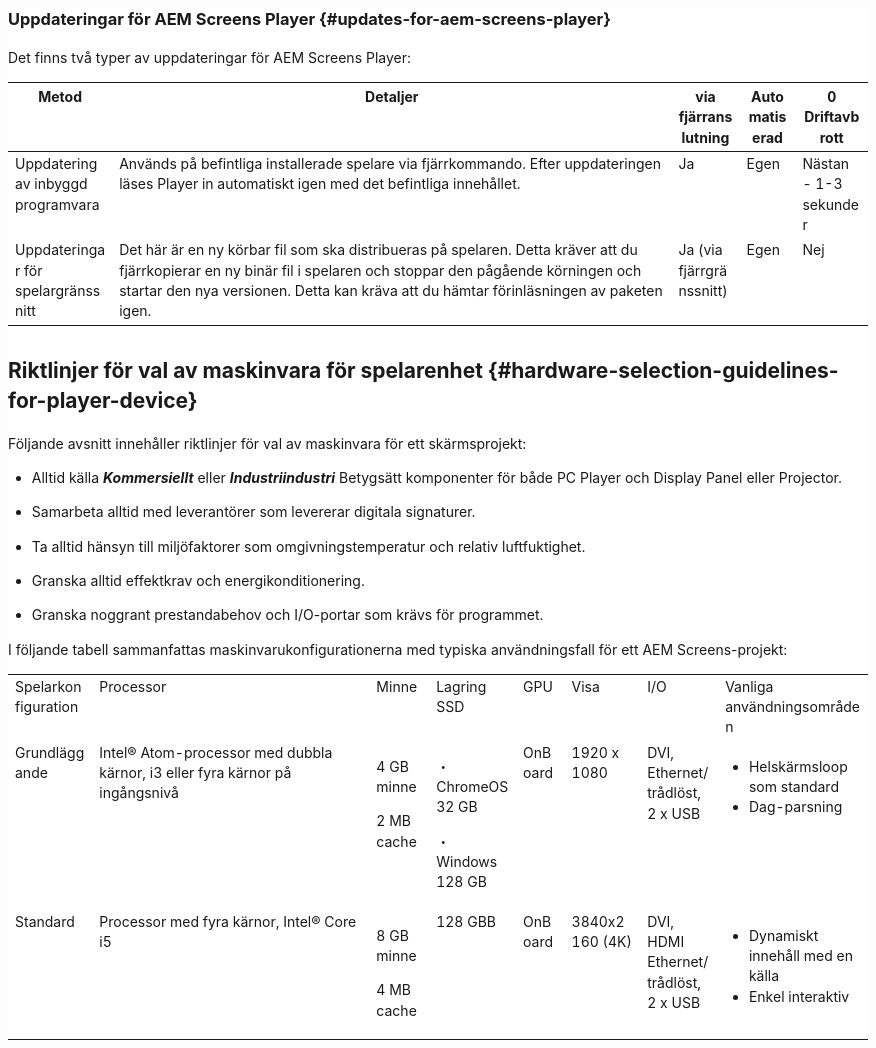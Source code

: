 ### Uppdateringar för AEM Screens Player {#updates-for-aem-screens-player}

Det finns två typer av uppdateringar för AEM Screens Player:

| **Metod** | **Detaljer** | **via fjärranslutning** | **Automatiserad** | **0 Driftavbrott** |
|---|---|---|---|---|
| Uppdatering av inbyggd programvara | Används på befintliga installerade spelare via fjärrkommando. Efter uppdateringen läses Player in automatiskt igen med det befintliga innehållet. | Ja | Egen | Nästan - 1-3 sekunder |
| Uppdateringar för spelargränssnitt | Det här är en ny körbar fil som ska distribueras på spelaren. Detta kräver att du fjärrkopierar en ny binär fil i spelaren och stoppar den pågående körningen och startar den nya versionen. Detta kan kräva att du hämtar förinläsningen av paketen igen. | Ja (via fjärrgränssnitt) | Egen | Nej |

## Riktlinjer för val av maskinvara för spelarenhet {#hardware-selection-guidelines-for-player-device}

Följande avsnitt innehåller riktlinjer för val av maskinvara för ett skärmsprojekt:

* Alltid källa ***Kommersiellt*** eller ***Industriindustri*** Betygsätt komponenter för både PC Player och Display Panel eller Projector.

* Samarbeta alltid med leverantörer som levererar digitala signaturer.
* Ta alltid hänsyn till miljöfaktorer som omgivningstemperatur och relativ luftfuktighet.
* Granska alltid effektkrav och energikonditionering.
* Granska noggrant prestandabehov och I/O-portar som krävs för programmet.

I följande tabell sammanfattas maskinvarukonfigurationerna med typiska användningsfall för ett AEM Screens-projekt:

<table>
 <tbody>
  <tr>
   <td>Spelarkonfiguration</td>
   <td>Processor</td>
   <td>Minne</td>
   <td>Lagring SSD</td>
   <td>GPU</td>
   <td>Visa</td>
   <td>I/O</td>
   <td>Vanliga användningsområden</td>
  </tr>
  <tr>
   <td>Grundläggande</td>
   <td>Intel® Atom-processor med dubbla kärnor, i3 eller fyra kärnor på ingångsnivå</td>
   <td><p>4 GB minne</p> <p>2 MB cache</p> </td>
   <td><p>・ChromeOS 32 GB</p> <p>・Windows 128 GB</p> </td>
   <td>OnBoard</td>
   <td>1920 x 1080</td>
   <td>DVI,<br /> Ethernet/trådlöst,<br /> 2 x USB</td>
   <td>
    <ul>
     <li>Helskärmsloop som standard<br /> </li>
     <li>Dag-parsning</li>
    </ul> </td>
  </tr>
  <tr>
   <td>Standard</td>
   <td>Processor med fyra kärnor, Intel® Core i5</td>
   <td><p>8 GB minne</p> <p>4 MB cache</p> </td>
   <td>128 GBB</td>
   <td>OnBoard</td>
   <td>3840x2160 (4K)</td>
   <td>DVI, HDMI<br /> Ethernet/trådlöst,<br /> 2 x USB</td>
   <td>
    <ul>
     <li>Dynamiskt innehåll med en källa</li>
     <li>Enkel interaktiv</li>